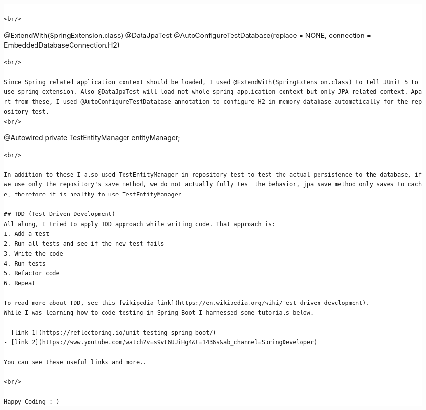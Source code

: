 ```

<br/>

```
@ExtendWith(SpringExtension.class)
@DataJpaTest
@AutoConfigureTestDatabase(replace = NONE, connection = EmbeddedDatabaseConnection.H2)
```
<br/>

Since Spring related application context should be loaded, I used @ExtendWith(SpringExtension.class) to tell JUnit 5 to use spring extension. Also @DataJpaTest will load not whole spring application context but only JPA related context. Apart from these, I used @AutoConfigureTestDatabase annotation to configure H2 in-memory database automatically for the repository test.
<br/>

```
@Autowired
private TestEntityManager entityManager;
```
<br/>

In addition to these I also used TestEntityManager in repository test to test the actual persistence to the database, if we use only the repository's save method, we do not actually fully test the behavior, jpa save method only saves to cache, therefore it is healthy to use TestEntityManager.

## TDD (Test-Driven-Development)
All along, I tried to apply TDD approach while writing code. That approach is:
1. Add a test
2. Run all tests and see if the new test fails
3. Write the code
4. Run tests
5. Refactor code
6. Repeat

To read more about TDD, see this [wikipedia link](https://en.wikipedia.org/wiki/Test-driven_development).
While I was learning how to code testing in Spring Boot I harnessed some tutorials below.

- [link 1](https://reflectoring.io/unit-testing-spring-boot/)
- [link 2](https://www.youtube.com/watch?v=s9vt6UJiHg4&t=1436s&ab_channel=SpringDeveloper)

You can see these useful links and more..

<br/>

Happy Coding :-)
